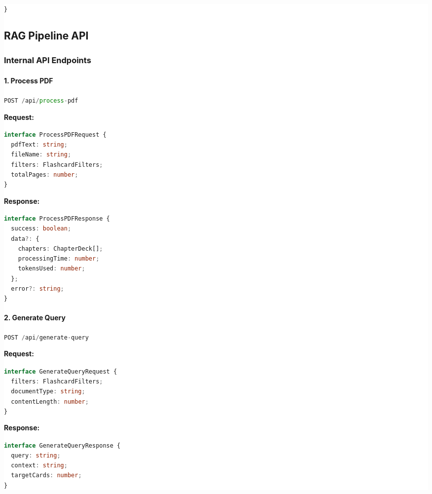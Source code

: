 ```javascript
}
```

## RAG Pipeline API

### Internal API Endpoints

#### 1. Process PDF
```typescript
POST /api/process-pdf
```

**Request:**
```typescript
interface ProcessPDFRequest {
  pdfText: string;
  fileName: string;
  filters: FlashcardFilters;
  totalPages: number;
}
```

**Response:**
```typescript
interface ProcessPDFResponse {
  success: boolean;
  data?: {
    chapters: ChapterDeck[];
    processingTime: number;
    tokensUsed: number;
  };
  error?: string;
}
```

#### 2. Generate Query
```typescript
POST /api/generate-query
```

**Request:**
```typescript
interface GenerateQueryRequest {
  filters: FlashcardFilters;
  documentType: string;
  contentLength: number;
}
```

**Response:**
```typescript
interface GenerateQueryResponse {
  query: string;
  context: string;
  targetCards: number;
}
```
